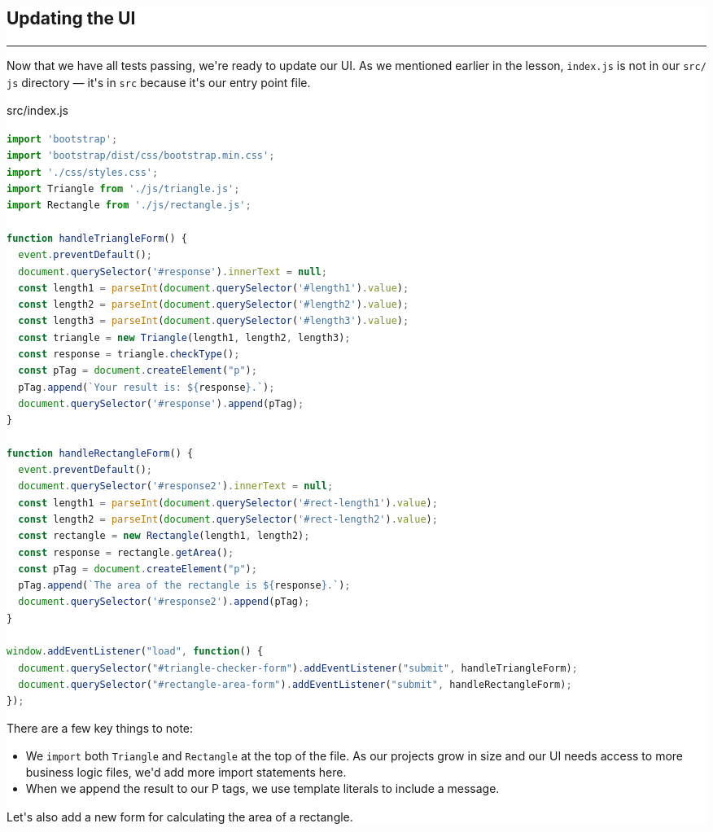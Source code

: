 ## Updating the UI
---

Now that we have all tests passing, we're ready to update our UI. As we mentioned earlier in the lesson, `index.js` is not in our `src/js` directory — it's in `src` because it's our entry point file.

<div class="filename">src/index.js</div>

```js
import 'bootstrap';
import 'bootstrap/dist/css/bootstrap.min.css';
import './css/styles.css';
import Triangle from './js/triangle.js';
import Rectangle from './js/rectangle.js';

function handleTriangleForm() {
  event.preventDefault();
  document.querySelector('#response').innerText = null;
  const length1 = parseInt(document.querySelector('#length1').value);
  const length2 = parseInt(document.querySelector('#length2').value);
  const length3 = parseInt(document.querySelector('#length3').value);
  const triangle = new Triangle(length1, length2, length3);
  const response = triangle.checkType();
  const pTag = document.createElement("p");
  pTag.append(`Your result is: ${response}.`);
  document.querySelector('#response').append(pTag);
}

function handleRectangleForm() {
  event.preventDefault();
  document.querySelector('#response2').innerText = null;
  const length1 = parseInt(document.querySelector('#rect-length1').value);
  const length2 = parseInt(document.querySelector('#rect-length2').value);
  const rectangle = new Rectangle(length1, length2);
  const response = rectangle.getArea();
  const pTag = document.createElement("p");
  pTag.append(`The area of the rectangle is ${response}.`);
  document.querySelector('#response2').append(pTag);
}

window.addEventListener("load", function() {
  document.querySelector("#triangle-checker-form").addEventListener("submit", handleTriangleForm);
  document.querySelector("#rectangle-area-form").addEventListener("submit", handleRectangleForm);
});
```

There are a few key things to note:

* We `import` both `Triangle` and `Rectangle` at the top of the file. As our projects grow in size and our UI needs access to more business logic files, we'd add more import statements here.
* When we append the result to our P tags, we use template literals to include a message.

Let's also add a new form for calculating the area of a rectangle.
